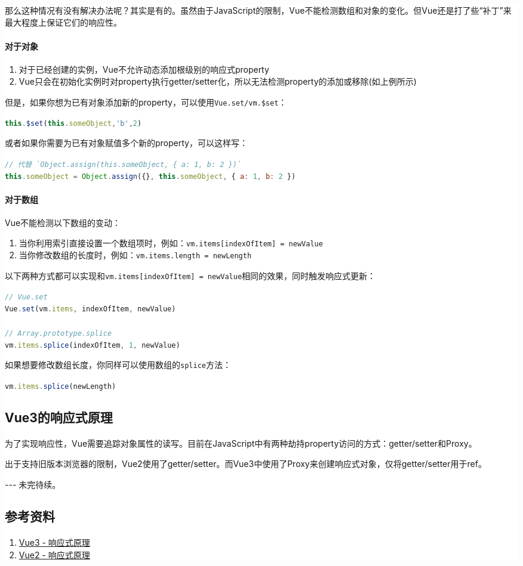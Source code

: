 那么这种情况有没有解决办法呢？其实是有的。虽然由于JavaScript的限制，Vue不能检测数组和对象的变化。但Vue还是打了些“补丁”来最大程度上保证它们的响应性。

#### 对于对象

1. 对于已经创建的实例，Vue不允许动态添加根级别的响应式property
2. Vue只会在初始化实例时对property执行getter/setter化，所以无法检测property的添加或移除(如上例所示)

但是，如果你想为已有对象添加新的property，可以使用`Vue.set/vm.$set`：

```javascript
this.$set(this.someObject,'b',2)
```

或者如果你需要为已有对象赋值多个新的property，可以这样写：

```javascript
// 代替 `Object.assign(this.someObject, { a: 1, b: 2 })`
this.someObject = Object.assign({}, this.someObject, { a: 1, b: 2 })
```

#### 对于数组

Vue不能检测以下数组的变动：

1. 当你利用索引直接设置一个数组项时，例如：`vm.items[indexOfItem] = newValue`
2. 当你修改数组的长度时，例如：`vm.items.length = newLength`

以下两种方式都可以实现和`vm.items[indexOfItem] = newValue`相同的效果，同时触发响应式更新：

```javascript
// Vue.set
Vue.set(vm.items, indexOfItem, newValue)

// Array.prototype.splice
vm.items.splice(indexOfItem, 1, newValue)
```

如果想要修改数组长度，你同样可以使用数组的`splice`方法：

```javascript
vm.items.splice(newLength)
```

## Vue3的响应式原理

为了实现响应性，Vue需要追踪对象属性的读写。目前在JavaScript中有两种劫持property访问的方式：getter/setter和Proxy。

出于支持旧版本浏览器的限制，Vue2使用了getter/setter。而Vue3中使用了Proxy来创建响应式对象，仅将getter/setter用于ref。

--- 未完待续。

## 参考资料

1. [Vue3 - 响应式原理](https://cn.vuejs.org/guide/extras/reactivity-in-depth.html) 
2. [Vue2 - 响应式原理](https://v2.cn.vuejs.org/v2/guide/reactivity.html) 
